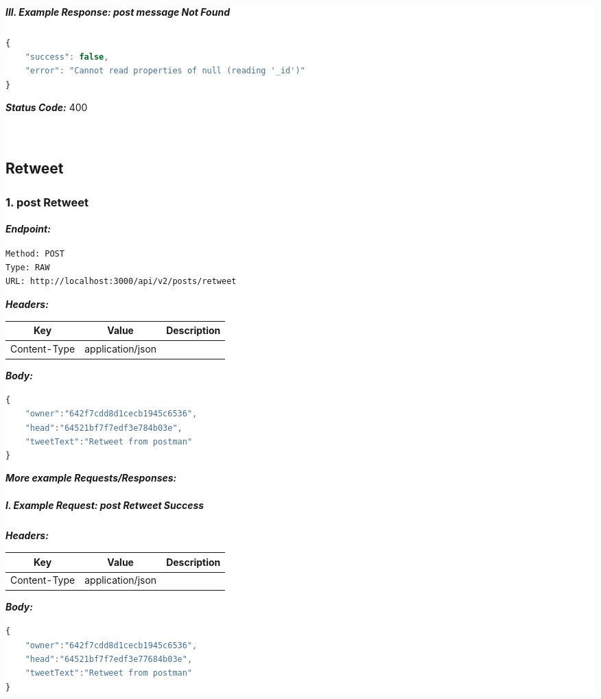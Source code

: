 ##### III. Example Response: post message Not Found

```js
{
    "success": false,
    "error": "Cannot read properties of null (reading '_id')"
}
```

**_Status Code:_** 400

<br>

## Retweet

### 1. post Retweet

**_Endpoint:_**

```bash
Method: POST
Type: RAW
URL: http://localhost:3000/api/v2/posts/retweet
```

**_Headers:_**

| Key          | Value            | Description |
| ------------ | ---------------- | ----------- |
| Content-Type | application/json |             |

**_Body:_**

```js
{
    "owner":"642f7cdd8d1cecb1945c6536",
    "head":"64521bf7f7edf3e784b03e",
    "tweetText":"Retweet from postman"
}
```

**_More example Requests/Responses:_**

##### I. Example Request: post Retweet Success

**_Headers:_**

| Key          | Value            | Description |
| ------------ | ---------------- | ----------- |
| Content-Type | application/json |             |

**_Body:_**

```js
{
    "owner":"642f7cdd8d1cecb1945c6536",
    "head":"64521bf7f7edf3e77684b03e",
    "tweetText":"Retweet from postman"
}
```
